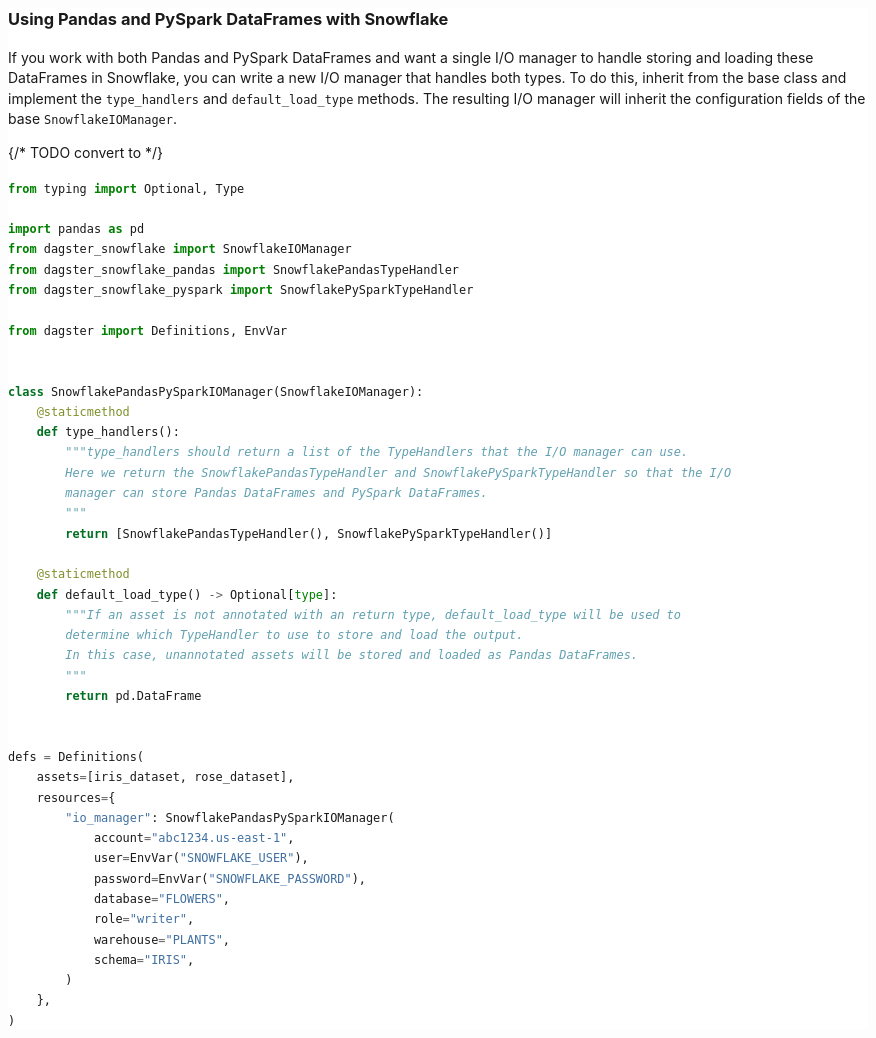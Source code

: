 </TabItem>
</Tabs>

### Using Pandas and PySpark DataFrames with Snowflake

If you work with both Pandas and PySpark DataFrames and want a single I/O manager to handle storing and loading these DataFrames in Snowflake, you can write a new I/O manager that handles both types. To do this, inherit from the <PyObject section="libraries" module="dagster_snowflake" object="SnowflakeIOManager" /> base class and implement the `type_handlers` and `default_load_type` methods. The resulting I/O manager will inherit the configuration fields of the base `SnowflakeIOManager`.

{/* TODO convert to <CodeExample> */}
```python file=/integrations/snowflake/pandas_and_pyspark.py startafter=start_example endbefore=end_example
from typing import Optional, Type

import pandas as pd
from dagster_snowflake import SnowflakeIOManager
from dagster_snowflake_pandas import SnowflakePandasTypeHandler
from dagster_snowflake_pyspark import SnowflakePySparkTypeHandler

from dagster import Definitions, EnvVar


class SnowflakePandasPySparkIOManager(SnowflakeIOManager):
    @staticmethod
    def type_handlers():
        """type_handlers should return a list of the TypeHandlers that the I/O manager can use.
        Here we return the SnowflakePandasTypeHandler and SnowflakePySparkTypeHandler so that the I/O
        manager can store Pandas DataFrames and PySpark DataFrames.
        """
        return [SnowflakePandasTypeHandler(), SnowflakePySparkTypeHandler()]

    @staticmethod
    def default_load_type() -> Optional[type]:
        """If an asset is not annotated with an return type, default_load_type will be used to
        determine which TypeHandler to use to store and load the output.
        In this case, unannotated assets will be stored and loaded as Pandas DataFrames.
        """
        return pd.DataFrame


defs = Definitions(
    assets=[iris_dataset, rose_dataset],
    resources={
        "io_manager": SnowflakePandasPySparkIOManager(
            account="abc1234.us-east-1",
            user=EnvVar("SNOWFLAKE_USER"),
            password=EnvVar("SNOWFLAKE_PASSWORD"),
            database="FLOWERS",
            role="writer",
            warehouse="PLANTS",
            schema="IRIS",
        )
    },
)
```
